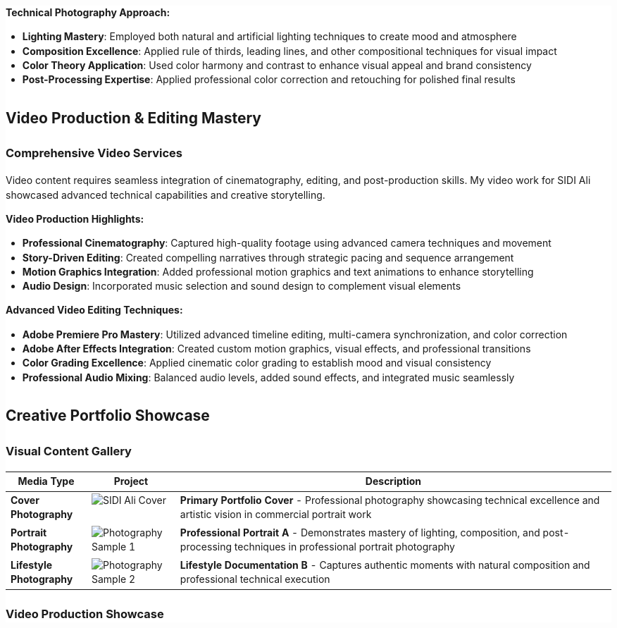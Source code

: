 **Technical Photography Approach:**

- **Lighting Mastery**: Employed both natural and artificial lighting techniques to create mood and atmosphere
- **Composition Excellence**: Applied rule of thirds, leading lines, and other compositional techniques for visual impact
- **Color Theory Application**: Used color harmony and contrast to enhance visual appeal and brand consistency
- **Post-Processing Expertise**: Applied professional color correction and retouching for polished final results

## Video Production & Editing Mastery

### Comprehensive Video Services

Video content requires seamless integration of cinematography, editing, and post-production skills. My video work for SIDI Ali showcased advanced technical capabilities and creative storytelling.

**Video Production Highlights:**

- **Professional Cinematography**: Captured high-quality footage using advanced camera techniques and movement
- **Story-Driven Editing**: Created compelling narratives through strategic pacing and sequence arrangement
- **Motion Graphics Integration**: Added professional motion graphics and text animations to enhance storytelling
- **Audio Design**: Incorporated music selection and sound design to complement visual elements

**Advanced Video Editing Techniques:**

- **Adobe Premiere Pro Mastery**: Utilized advanced timeline editing, multi-camera synchronization, and color correction
- **Adobe After Effects Integration**: Created custom motion graphics, visual effects, and professional transitions
- **Color Grading Excellence**: Applied cinematic color grading to establish mood and visual consistency
- **Professional Audio Mixing**: Balanced audio levels, added sound effects, and integrated music seamlessly

## Creative Portfolio Showcase

### Visual Content Gallery

| Media Type | Project | Description |
|------------|---------|-------------|
| **Cover Photography** | ![SIDI Ali Cover](@images/sidiAli/cover.jpg) | **Primary Portfolio Cover** - Professional photography showcasing technical excellence and artistic vision in commercial portrait work |
| **Portrait Photography** | ![Photography Sample 1](@images/sidiAli/1.jpg) | **Professional Portrait A** - Demonstrates mastery of lighting, composition, and post-processing techniques in professional portrait photography |
| **Lifestyle Photography** | ![Photography Sample 2](@images/sidiAli/2.jpg) | **Lifestyle Documentation B** - Captures authentic moments with natural composition and professional technical execution |

### Video Production Showcase

